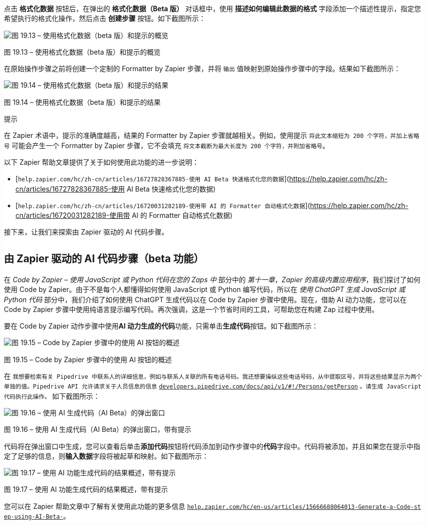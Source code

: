 点击 **格式化数据** 按钮后，在弹出的 **格式化数据（Beta 版）** 对话框中，使用 **描述如何编辑此数据的格式** 字段添加一个描述性提示，指定您希望执行的格式化操作，然后点击 **创建步骤** 按钮。如下截图所示：

![图 19.13 – 使用格式化数据（beta 版）和提示的概览](img/B18474_19_13.jpg)

图 19.13 – 使用格式化数据（beta 版）和提示的概览

在原始操作步骤之前将创建一个定制的 Formatter by Zapier 步骤，并将 `输出` 值映射到原始操作步骤中的字段。结果如下截图所示：

![图 19.14 – 使用格式化数据（beta 版）和提示的结果](img/B18474_19_14.jpg)

图 19.14 – 使用格式化数据（beta 版）和提示的结果

提示

在 Zapier 术语中，提示的准确度越高，结果的 Formatter by Zapier 步骤就越相关。例如，使用提示 `将此文本缩短为 200 个字符，并加上省略号` 可能会产生一个 Formatter by Zapier 步骤，它不会填充 `将文本截断为最大长度为 200 个字符，并附加省略号`。

以下 Zapier 帮助文章提供了关于如何使用此功能的进一步说明：

+   [`help.zapier.com/hc/zh-cn/articles/16727828367885-使用 AI Beta 快速格式化您的数据`](https://help.zapier.com/hc/zh-cn/articles/16727828367885-使用 AI Beta 快速格式化您的数据)

+   [`help.zapier.com/hc/zh-cn/articles/16720031282189-使用带 AI 的 Formatter 自动格式化数据`](https://help.zapier.com/hc/zh-cn/articles/16720031282189-使用带 AI 的 Formatter 自动格式化数据)

接下来，让我们来探索由 Zapier 驱动的 AI 代码步骤。

## 由 Zapier 驱动的 AI 代码步骤（beta 功能）

在 *Code by Zapier – 使用 JavaScript 或 Python 代码在您的 Zaps 中* 部分中的 *第十一章*，*Zapier 的高级内置应用程序*，我们探讨了如何使用 Code by Zapier。由于不是每个人都懂得如何使用 JavaScript 或 Python 编写代码，所以在 *使用 ChatGPT 生成 JavaScript 或 Python 代码* 部分中，我们介绍了如何使用 ChatGPT 生成代码以在 Code by Zapier 步骤中使用。现在，借助 AI 动力功能，您可以在 Code by Zapier 步骤中使用纯语言提示编写代码。再次强调，这是一个节省时间的工具，可帮助您在构建 Zap 过程中使用。  

要在 Code by Zapier 动作步骤中使用**AI 动力生成的代码**功能，只需单击**生成代码**按钮。如下截图所示：

![图 19.15 – Code by Zapier 步骤中的使用 AI 按钮的概述](img/B18474_19_15.jpg)

图 19.15 – Code by Zapier 步骤中的使用 AI 按钮的概述

在 `我想要检索有关 Pipedrive 中联系人的详细信息，例如与联系人关联的所有电话号码。我还想要操纵这些电话号码，从中提取区号，并将这些结果显示为两个单独的值。Pipedrive API 允许请求关于人员信息的信息` [`developers.pipedrive.com/docs/api/v1/#!/Persons/getPerson`](https://developers.pipedrive.com/docs/api/v1/#!/Persons/getPerson) `。请生成 JavaScript 代码执行此操作。` 如下截图所示：

![图 19.16 – 使用 AI 生成代码（AI Beta）的弹出窗口](img/B18474_19_16.jpg)

图 19.16 – 使用 AI 生成代码（AI Beta）的弹出窗口，带有提示

代码将在弹出窗口中生成，您可以查看后单击**添加代码**按钮将代码添加到动作步骤中的**代码**字段中。代码将被添加，并且如果您在提示中指定了足够的信息，则**输入数据**字段将被起草和映射。如下截图所示：

![图 19.17 – 使用 AI 功能生成代码的结果概述，带有提示](img/B18474_19_17.jpg)

图 19.17 – 使用 AI 功能生成代码的结果概述，带有提示

您可以在 Zapier 帮助文章中了解有关使用此功能的更多信息 [`help.zapier.com/hc/en-us/articles/15666688064013-Generate-a-Code-step-using-AI-Beta-`](https://help.zapier.com/hc/en-us/articles/15666688064013-Generate-a-Code-step-using-AI-Beta-)。
